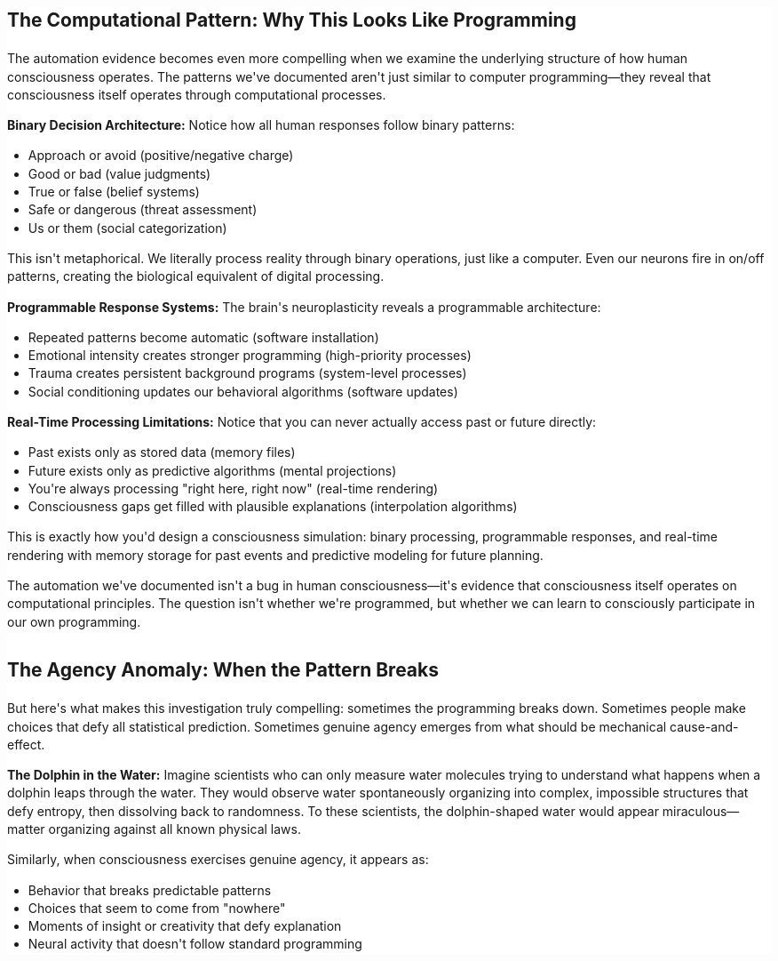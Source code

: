 ## The Computational Pattern: Why This Looks Like Programming

The automation evidence becomes even more compelling when we examine the underlying structure of how human consciousness operates. The patterns we've documented aren't just similar to computer programming—they reveal that consciousness itself operates through computational processes.

**Binary Decision Architecture:**
Notice how all human responses follow binary patterns:
- Approach or avoid (positive/negative charge)
- Good or bad (value judgments)
- True or false (belief systems)
- Safe or dangerous (threat assessment)
- Us or them (social categorization)

This isn't metaphorical. We literally process reality through binary operations, just like a computer. Even our neurons fire in on/off patterns, creating the biological equivalent of digital processing.

**Programmable Response Systems:**
The brain's neuroplasticity reveals a programmable architecture:
- Repeated patterns become automatic (software installation)
- Emotional intensity creates stronger programming (high-priority processes)
- Trauma creates persistent background programs (system-level processes)
- Social conditioning updates our behavioral algorithms (software updates)

**Real-Time Processing Limitations:**
Notice that you can never actually access past or future directly:
- Past exists only as stored data (memory files)
- Future exists only as predictive algorithms (mental projections)
- You're always processing "right here, right now" (real-time rendering)
- Consciousness gaps get filled with plausible explanations (interpolation algorithms)

This is exactly how you'd design a consciousness simulation: binary processing, programmable responses, and real-time rendering with memory storage for past events and predictive modeling for future planning.

The automation we've documented isn't a bug in human consciousness—it's evidence that consciousness itself operates on computational principles. The question isn't whether we're programmed, but whether we can learn to consciously participate in our own programming.

## The Agency Anomaly: When the Pattern Breaks

But here's what makes this investigation truly compelling: sometimes the programming breaks down. Sometimes people make choices that defy all statistical prediction. Sometimes genuine agency emerges from what should be mechanical cause-and-effect.

**The Dolphin in the Water:**
Imagine scientists who can only measure water molecules trying to understand what happens when a dolphin leaps through the water. They would observe water spontaneously organizing into complex, impossible structures that defy entropy, then dissolving back to randomness. To these scientists, the dolphin-shaped water would appear miraculous—matter organizing against all known physical laws.

Similarly, when consciousness exercises genuine agency, it appears as:
- Behavior that breaks predictable patterns
- Choices that seem to come from "nowhere"
- Moments of insight or creativity that defy explanation
- Neural activity that doesn't follow standard programming
